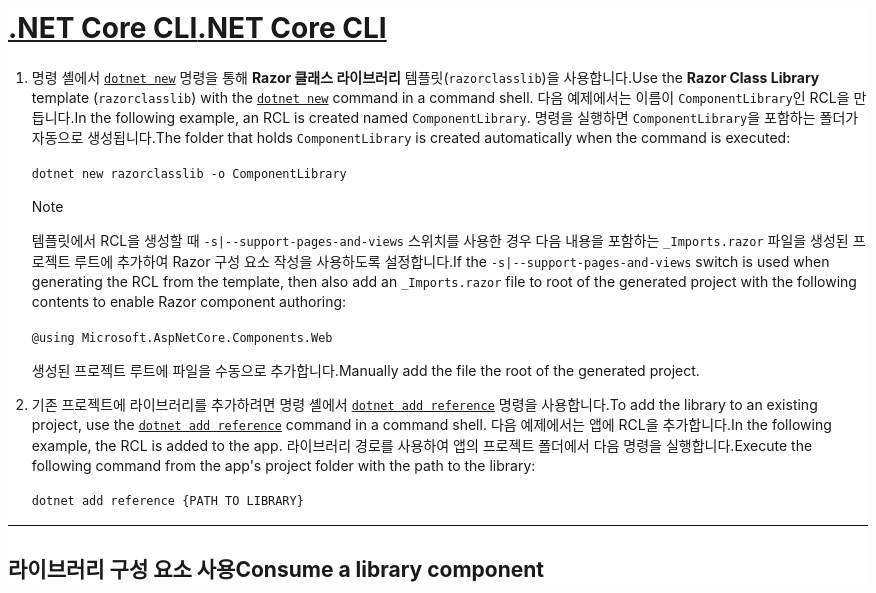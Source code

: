 # <a name="net-core-cli"></a>[<span data-ttu-id="f5806-132">.NET Core CLI</span><span class="sxs-lookup"><span data-stu-id="f5806-132">.NET Core CLI</span></span>](#tab/netcore-cli)

1. <span data-ttu-id="f5806-133">명령 셸에서 [`dotnet new`](/dotnet/core/tools/dotnet-new) 명령을 통해 **Razor 클래스 라이브러리** 템플릿(`razorclasslib`)을 사용합니다.</span><span class="sxs-lookup"><span data-stu-id="f5806-133">Use the **Razor Class Library** template (`razorclasslib`) with the [`dotnet new`](/dotnet/core/tools/dotnet-new) command in a command shell.</span></span> <span data-ttu-id="f5806-134">다음 예제에서는 이름이 `ComponentLibrary`인 RCL을 만듭니다.</span><span class="sxs-lookup"><span data-stu-id="f5806-134">In the following example, an RCL is created named `ComponentLibrary`.</span></span> <span data-ttu-id="f5806-135">명령을 실행하면 `ComponentLibrary`을 포함하는 폴더가 자동으로 생성됩니다.</span><span class="sxs-lookup"><span data-stu-id="f5806-135">The folder that holds `ComponentLibrary` is created automatically when the command is executed:</span></span>

   ```dotnetcli
   dotnet new razorclasslib -o ComponentLibrary
   ```

   > [!NOTE]
   > <span data-ttu-id="f5806-136">템플릿에서 RCL을 생성할 때 `-s|--support-pages-and-views` 스위치를 사용한 경우 다음 내용을 포함하는 `_Imports.razor` 파일을 생성된 프로젝트 루트에 추가하여 Razor 구성 요소 작성을 사용하도록 설정합니다.</span><span class="sxs-lookup"><span data-stu-id="f5806-136">If the `-s|--support-pages-and-views` switch is used when generating the RCL from the template, then also add an `_Imports.razor` file to root of the generated project with the following contents to enable Razor component authoring:</span></span>
   >
   > ```razor
   > @using Microsoft.AspNetCore.Components.Web
   > ```
   >
   > <span data-ttu-id="f5806-137">생성된 프로젝트 루트에 파일을 수동으로 추가합니다.</span><span class="sxs-lookup"><span data-stu-id="f5806-137">Manually add the file the root of the generated project.</span></span>

1. <span data-ttu-id="f5806-138">기존 프로젝트에 라이브러리를 추가하려면 명령 셸에서 [`dotnet add reference`](/dotnet/core/tools/dotnet-add-reference) 명령을 사용합니다.</span><span class="sxs-lookup"><span data-stu-id="f5806-138">To add the library to an existing project, use the [`dotnet add reference`](/dotnet/core/tools/dotnet-add-reference) command in a command shell.</span></span> <span data-ttu-id="f5806-139">다음 예제에서는 앱에 RCL을 추가합니다.</span><span class="sxs-lookup"><span data-stu-id="f5806-139">In the following example, the RCL is added to the app.</span></span> <span data-ttu-id="f5806-140">라이브러리 경로를 사용하여 앱의 프로젝트 폴더에서 다음 명령을 실행합니다.</span><span class="sxs-lookup"><span data-stu-id="f5806-140">Execute the following command from the app's project folder with the path to the library:</span></span>

   ```dotnetcli
   dotnet add reference {PATH TO LIBRARY}
   ```

---

## <a name="consume-a-library-component"></a><span data-ttu-id="f5806-141">라이브러리 구성 요소 사용</span><span class="sxs-lookup"><span data-stu-id="f5806-141">Consume a library component</span></span>
